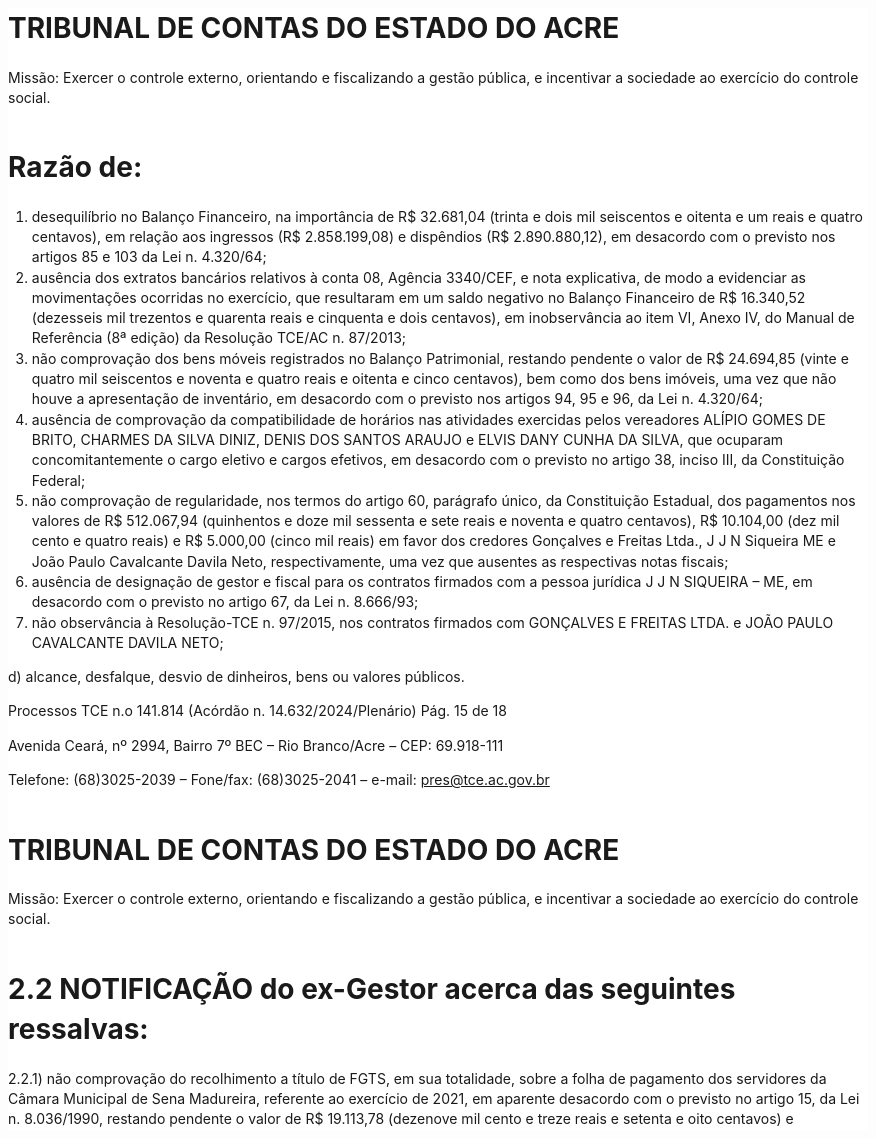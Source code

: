 # TRIBUNAL DE CONTAS DO ESTADO DO ACRE

Missão: Exercer o controle externo, orientando e fiscalizando a gestão pública, e incentivar a sociedade ao exercício do controle social.

# Razão de:

1. desequilíbrio no Balanço Financeiro, na importância de R$ 32.681,04 (trinta e dois mil seiscentos e oitenta e um reais e quatro centavos), em relação aos ingressos (R$ 2.858.199,08) e dispêndios (R$ 2.890.880,12), em desacordo com o previsto nos artigos 85 e 103 da Lei n. 4.320/64;
2. ausência dos extratos bancários relativos à conta 08, Agência 3340/CEF, e nota explicativa, de modo a evidenciar as movimentações ocorridas no exercício, que resultaram em um saldo negativo no Balanço Financeiro de R$ 16.340,52 (dezesseis mil trezentos e quarenta reais e cinquenta e dois centavos), em inobservância ao item VI, Anexo IV, do Manual de Referência (8ª edição) da Resolução TCE/AC n. 87/2013;
3. não comprovação dos bens móveis registrados no Balanço Patrimonial, restando pendente o valor de R$ 24.694,85 (vinte e quatro mil seiscentos e noventa e quatro reais e oitenta e cinco centavos), bem como dos bens imóveis, uma vez que não houve a apresentação de inventário, em desacordo com o previsto nos artigos 94, 95 e 96, da Lei n. 4.320/64;
4. ausência de comprovação da compatibilidade de horários nas atividades exercidas pelos vereadores ALÍPIO GOMES DE BRITO, CHARMES DA SILVA DINIZ, DENIS DOS SANTOS ARAUJO e ELVIS DANY CUNHA DA SILVA, que ocuparam concomitantemente o cargo eletivo e cargos efetivos, em desacordo com o previsto no artigo 38, inciso III, da Constituição Federal;
5. não comprovação de regularidade, nos termos do artigo 60, parágrafo único, da Constituição Estadual, dos pagamentos nos valores de R$ 512.067,94 (quinhentos e doze mil sessenta e sete reais e noventa e quatro centavos), R$ 10.104,00 (dez mil cento e quatro reais) e R$ 5.000,00 (cinco mil reais) em favor dos credores Gonçalves e Freitas Ltda., J J N Siqueira ME e João Paulo Cavalcante Davila Neto, respectivamente, uma vez que ausentes as respectivas notas fiscais;
6. ausência de designação de gestor e fiscal para os contratos firmados com a pessoa jurídica J J N SIQUEIRA – ME, em desacordo com o previsto no artigo 67, da Lei n. 8.666/93;
7. não observância à Resolução-TCE n. 97/2015, nos contratos firmados com GONÇALVES E FREITAS LTDA. e JOÃO PAULO CAVALCANTE DAVILA NETO;

d) alcance, desfalque, desvio de dinheiros, bens ou valores públicos.

Processos TCE n.o 141.814 (Acórdão n. 14.632/2024/Plenário) Pág. 15 de 18

Avenida Ceará, nº 2994, Bairro 7º BEC – Rio Branco/Acre – CEP: 69.918-111

Telefone: (68)3025-2039 – Fone/fax: (68)3025-2041 – e-mail: pres@tce.ac.gov.br

# TRIBUNAL DE CONTAS DO ESTADO DO ACRE

Missão: Exercer o controle externo, orientando e fiscalizando a gestão pública, e incentivar a sociedade ao exercício do controle social.

# 2.2 NOTIFICAÇÃO do ex-Gestor acerca das seguintes ressalvas:

2.2.1) não comprovação do recolhimento a título de FGTS, em sua totalidade, sobre a folha de pagamento dos servidores da Câmara Municipal de Sena Madureira, referente ao exercício de 2021, em aparente desacordo com o previsto no artigo 15, da Lei n. 8.036/1990, restando pendente o valor de R$ 19.113,78 (dezenove mil cento e treze reais e setenta e oito centavos) e
